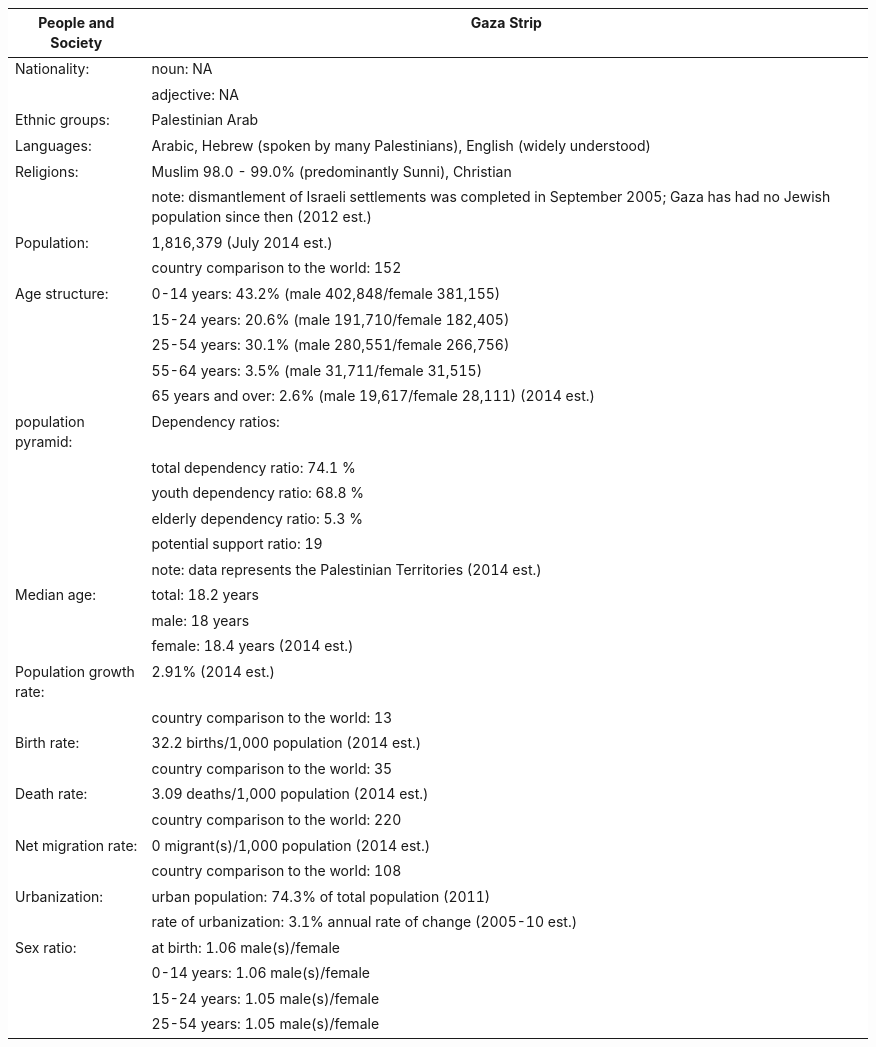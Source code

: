 | People and Society | Gaza Strip |
| --- | --- |
| Nationality: | noun: NA |
| | adjective: NA |
| Ethnic groups: | Palestinian Arab |
| Languages: | Arabic, Hebrew (spoken by many Palestinians), English (widely understood) |
| Religions: | Muslim 98.0 - 99.0% (predominantly Sunni), Christian |
| | note: dismantlement of Israeli settlements was completed in September 2005; Gaza has had no Jewish population since then (2012 est.) |
| Population: | 1,816,379 (July 2014 est.) |
| | country comparison to the world:   152 |
| Age structure: | 0-14 years: 43.2% (male 402,848/female 381,155) |
| | 15-24 years: 20.6% (male 191,710/female 182,405) |
| | 25-54 years: 30.1% (male 280,551/female 266,756) |
| | 55-64 years: 3.5% (male 31,711/female 31,515) |
| | 65 years and over: 2.6% (male 19,617/female 28,111) (2014 est.) |
| population pyramid: | Dependency ratios: |
| | total dependency ratio: 74.1 % |
| | youth dependency ratio: 68.8 % |
| | elderly dependency ratio: 5.3 % |
| | potential support ratio: 19 |
| | note: data represents the Palestinian Territories (2014 est.) |
| Median age: | total: 18.2 years |
| | male: 18 years |
| | female: 18.4 years (2014 est.) |
| Population growth rate: | 2.91% (2014 est.) |
| | country comparison to the world:   13 |
| Birth rate: | 32.2 births/1,000 population (2014 est.) |
| | country comparison to the world:   35 |
| Death rate: | 3.09 deaths/1,000 population (2014 est.) |
| | country comparison to the world:   220 |
| Net migration rate: | 0 migrant(s)/1,000 population (2014 est.) |
| | country comparison to the world:   108 |
| Urbanization: | urban population: 74.3% of total population (2011) |
| | rate of urbanization: 3.1% annual rate of change (2005-10 est.) |
| Sex ratio: | at birth: 1.06 male(s)/female |
| | 0-14 years: 1.06 male(s)/female |
| | 15-24 years: 1.05 male(s)/female |
| | 25-54 years: 1.05 male(s)/female |